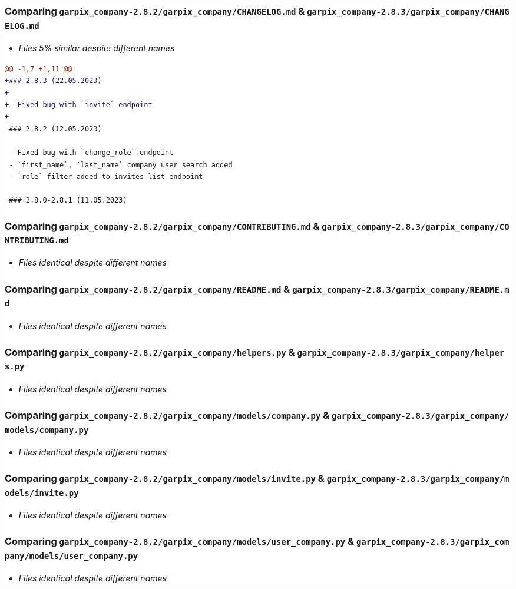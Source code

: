 ### Comparing `garpix_company-2.8.2/garpix_company/CHANGELOG.md` & `garpix_company-2.8.3/garpix_company/CHANGELOG.md`

 * *Files 5% similar despite different names*

```diff
@@ -1,7 +1,11 @@
+### 2.8.3 (22.05.2023)
+
+- Fixed bug with `invite` endpoint
+
 ### 2.8.2 (12.05.2023)
 
 - Fixed bug with `change_role` endpoint
 - `first_name`, `last_name` company user search added
 - `role` filter added to invites list endpoint
 
 ### 2.8.0-2.8.1 (11.05.2023)
```

### Comparing `garpix_company-2.8.2/garpix_company/CONTRIBUTING.md` & `garpix_company-2.8.3/garpix_company/CONTRIBUTING.md`

 * *Files identical despite different names*

### Comparing `garpix_company-2.8.2/garpix_company/README.md` & `garpix_company-2.8.3/garpix_company/README.md`

 * *Files identical despite different names*

### Comparing `garpix_company-2.8.2/garpix_company/helpers.py` & `garpix_company-2.8.3/garpix_company/helpers.py`

 * *Files identical despite different names*

### Comparing `garpix_company-2.8.2/garpix_company/models/company.py` & `garpix_company-2.8.3/garpix_company/models/company.py`

 * *Files identical despite different names*

### Comparing `garpix_company-2.8.2/garpix_company/models/invite.py` & `garpix_company-2.8.3/garpix_company/models/invite.py`

 * *Files identical despite different names*

### Comparing `garpix_company-2.8.2/garpix_company/models/user_company.py` & `garpix_company-2.8.3/garpix_company/models/user_company.py`

 * *Files identical despite different names*
